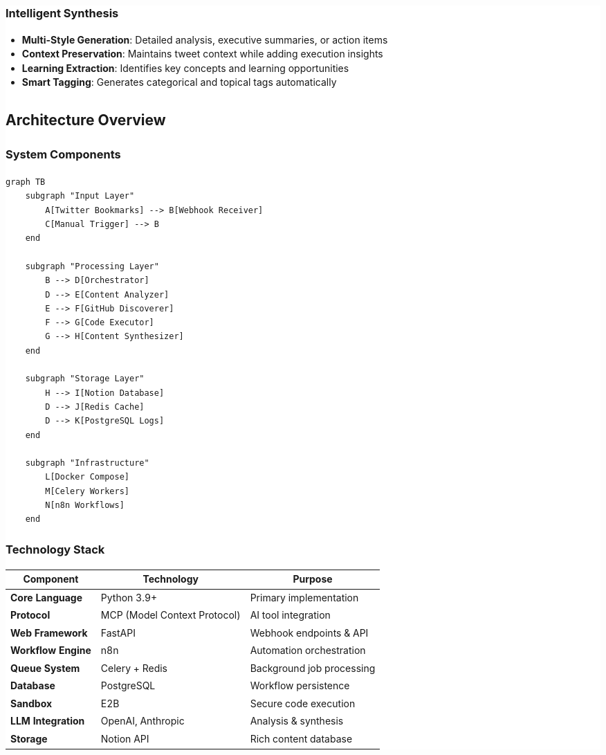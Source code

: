 ### Intelligent Synthesis
- **Multi-Style Generation**: Detailed analysis, executive summaries, or action items
- **Context Preservation**: Maintains tweet context while adding execution insights
- **Learning Extraction**: Identifies key concepts and learning opportunities
- **Smart Tagging**: Generates categorical and topical tags automatically

## Architecture Overview

### System Components

```mermaid
graph TB
    subgraph "Input Layer"
        A[Twitter Bookmarks] --> B[Webhook Receiver]
        C[Manual Trigger] --> B
    end
    
    subgraph "Processing Layer"
        B --> D[Orchestrator]
        D --> E[Content Analyzer]
        E --> F[GitHub Discoverer]
        F --> G[Code Executor]
        G --> H[Content Synthesizer]
    end
    
    subgraph "Storage Layer"
        H --> I[Notion Database]
        D --> J[Redis Cache]
        D --> K[PostgreSQL Logs]
    end
    
    subgraph "Infrastructure"
        L[Docker Compose]
        M[Celery Workers]
        N[n8n Workflows]
    end
```

### Technology Stack

| Component | Technology | Purpose |
|-----------|------------|---------|
| **Core Language** | Python 3.9+ | Primary implementation |
| **Protocol** | MCP (Model Context Protocol) | AI tool integration |
| **Web Framework** | FastAPI | Webhook endpoints & API |
| **Workflow Engine** | n8n | Automation orchestration |
| **Queue System** | Celery + Redis | Background job processing |
| **Database** | PostgreSQL | Workflow persistence |
| **Sandbox** | E2B | Secure code execution |
| **LLM Integration** | OpenAI, Anthropic | Analysis & synthesis |
| **Storage** | Notion API | Rich content database |
